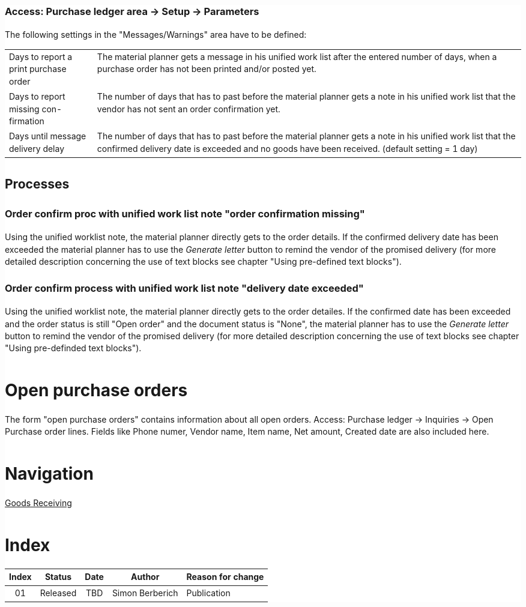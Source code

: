 ### Access: Purchase ledger area -> Setup -> Parameters

The following settings in the "Messages/Warnings" area have to be defined:

|||
|---|---|
| Days to report a print purchase order | The material planner gets a message in his unified work list after the entered number of days, when a purchase order has not been printed and/or posted yet. |
| Days to report missing con-firmation | The number of days that has to past before the material planner gets a note in his unified work list that the vendor has not sent an order confirmation yet. | 
| Days until message delivery delay | The number of days that has to past before the material planner gets a note in his unified work list that the confirmed delivery date is exceeded and no goods have been received. (default setting = 1 day) |

## Processes
### Order confirm proc with unified work list note "order confirmation missing"
Using the unified worklist note, the material planner directly gets to the order details.
If the confirmed delivery date has been exceeded the material planner has to use the *Generate letter* button to remind the vendor of the promised delivery (for more detailed description concerning the use of text blocks see chapter "Using pre-defined text blocks").

### Order confirm process with unified work list note "delivery date exceeded"
Using the unified worklist note, the material planner directly gets to the order detailes.
If the confirmed date has been exceeded and the order status is still "Open order" and the document status is "None", the material planner has to use the *Generate letter* button to remind the vendor of the promised delivery (for more detailed description concerning the use of text blocks see chapter "Using pre-definded text blocks").

# Open purchase orders

The form "open purchase orders" contains information about all open orders.
Access: Purchase ledger -> Inquiries -> Open Purchase order lines.
Fields like Phone numer, Vendor name, Item name, Net amount, Created date are also included here.

# Navigation

[Goods Receiving](xref:Goods_Receiving)

# Index

| Index | Status   | Date | Author          | Reason for change |
|:-----:|----------|:----:|-----------------|-------------------|
| 01    | Released | TBD  | Simon Berberich | Publication       |